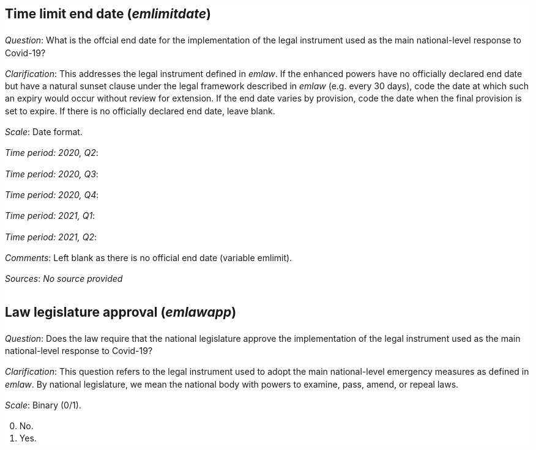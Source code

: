 


## Time limit end date (*emlimitdate*) 

*Question*: What is the offcial end date for the implementation of the legal instrument used as the main national-level response to Covid-19?

 

*Clarification*: This addresses the legal instrument defined in *emlaw*.  If the enhanced powers have no officially declared end date but have a natural sunset clause under the legal framework described in *emlaw* (e.g. every 30 days), code the date at which such an expiry would occur without review for extension. If the end date varies by provision, code the date when the final provision is set to expire. If there is no officially declared end date, leave blank.

 

*Scale*: Date format.

 
*Time period: 2020, Q2*: 

 
*Time period: 2020, Q3*: 

 
*Time period: 2020, Q4*: 

 
*Time period: 2021, Q1*: 

 
*Time period: 2021, Q2*: 

 

*Comments*:
 Left blank as there is no official end date (variable emlimit). 

*Sources*:
*No source provided*





## Law legislature approval (*emlawapp*) 

*Question*: Does the law require that the national legislature approve the implementation of the legal instrument used as the main national-level response to Covid-19?

 

*Clarification*: This question refers to the legal instrument used to adopt the main national-level emergency measures as defined in *emlaw*. By national legislature, we mean the national body with powers to examine, pass, amend, or repeal laws.

 

*Scale*: Binary (0/1). 

 0. No. 
 1. Yes.

 